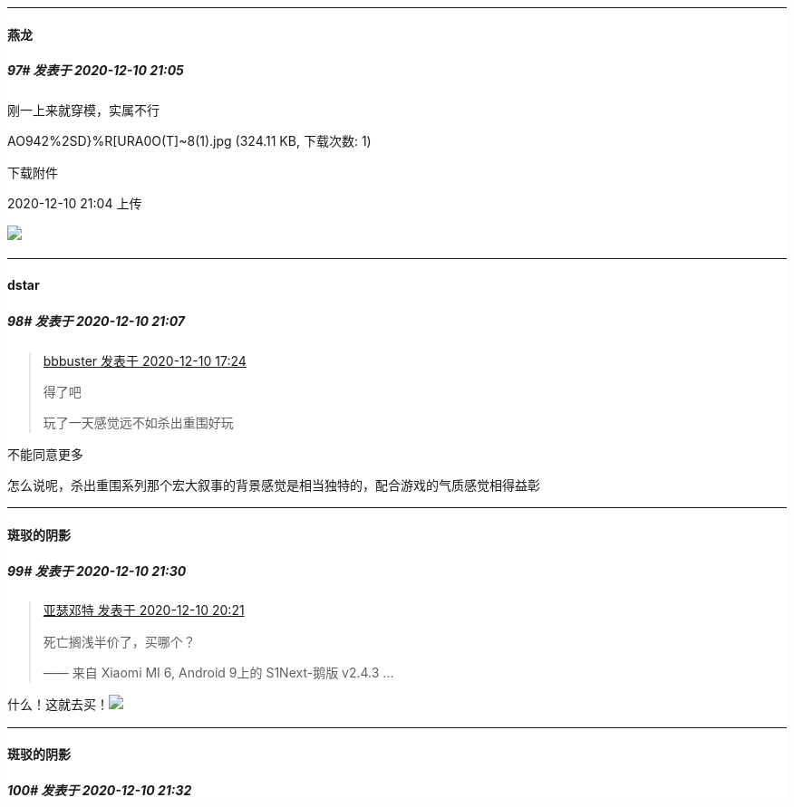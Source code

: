 -----

####  燕龙  
##### 97#       发表于 2020-12-10 21:05


刚一上来就穿模，实属不行


AO942%2SD}%R[URA0O(T]~8(1).jpg
(324.11 KB, 下载次数: 1)


下载附件


2020-12-10 21:04 上传


<img src="https://img.saraba1st.com/forum/202012/10/210441ylnjl2mbt6ufbzjk.jpg" referrerpolicy="no-referrer">


-----

####  dstar  
##### 98#       发表于 2020-12-10 21:07


<blockquote><a href="httphttps://bbs.saraba1st.com/2b/forum.php?mod=redirect&amp;goto=findpost&amp;pid=49674120&amp;ptid=1976753" target="_blank">bbbuster 发表于 2020-12-10 17:24</a>

得了吧

玩了一天感觉远不如杀出重围好玩</blockquote>
不能同意更多


怎么说呢，杀出重围系列那个宏大叙事的背景感觉是相当独特的，配合游戏的气质感觉相得益彰


-----

####  斑驳的阴影  
##### 99#       发表于 2020-12-10 21:30


<blockquote><a href="httphttps://bbs.saraba1st.com/2b/forum.php?mod=redirect&amp;goto=findpost&amp;pid=49676122&amp;ptid=1976753" target="_blank">亚瑟邓特 发表于 2020-12-10 20:21</a>

死亡搁浅半价了，买哪个？


—— 来自 Xiaomi MI 6, Android 9上的 S1Next-鹅版 v2.4.3 ...</blockquote>
什么！这就去买！<img src="https://static.saraba1st.com/image/smiley/face2017/053.png" referrerpolicy="no-referrer">


-----

####  斑驳的阴影  
##### 100#       发表于 2020-12-10 21:32
